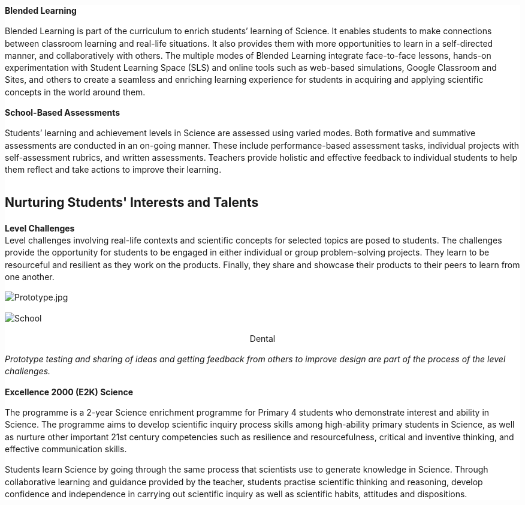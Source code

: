 **Blended Learning**

Blended Learning is part of the curriculum to enrich students’ learning of Science. It enables students to make connections between classroom learning and real-life situations. It also provides them with more opportunities to learn in a self-directed manner, and collaboratively with others. The multiple modes of Blended Learning integrate face-to-face lessons, hands-on experimentation with Student Learning Space (SLS) and online tools such as web-based simulations, Google Classroom and Sites, and others to create a seamless and enriching learning experience for students in acquiring and applying scientific concepts in the world around them. 

  

**School-Based Assessments**

Students’ learning and achievement levels in Science are assessed using varied modes. Both formative and summative assessments are conducted in an on-going manner. These include performance-based assessment tasks, individual projects with self-assessment rubrics, and written assessments. Teachers provide holistic and effective feedback to individual students to help them reflect and take actions to improve their learning. 

Nurturing Students' Interests and Talents
-----------------------------------------

**Level Challenges**  
Level challenges involving real-life contexts and scientific concepts for selected topics are posed to students. The challenges provide the opportunity for students to be engaged in either individual or group problem-solving projects. They learn to be resourceful and resilient as they work on the products. Finally, they share and showcase their products to their peers to learn from one another.  
  
![Prototype.jpg](https://bedokgreenpri.moe.edu.sg/qql/slot/u204/Departments/Science/Prototype.jpg)

<style>  
img {  
  display: block;  
  margin-left: auto;  
  margin-right: auto;  
}  
</style>  
<body><img src="images" alt="School" style="width:80%;">  
  
</body>

<p style="text-align:center;">Dental</p>

_Prototype testing and sharing of ideas and getting feedback from others to improve design are part of the process of the level challenges._

**Excellence 2000 (E2K) Science**

The programme is a 2-year Science enrichment programme for Primary 4 students who demonstrate interest and ability in Science. The programme aims to develop scientific inquiry process skills among high-ability primary students in Science, as well as nurture other important 21st century competencies such as resilience and resourcefulness, critical and inventive thinking, and effective communication skills.

Students learn Science by going through the same process that scientists use to generate knowledge in Science. Through collaborative learning and guidance provided by the teacher, students practise scientific thinking and reasoning, develop confidence and independence in carrying out scientific inquiry as well as scientific habits, attitudes and dispositions.
